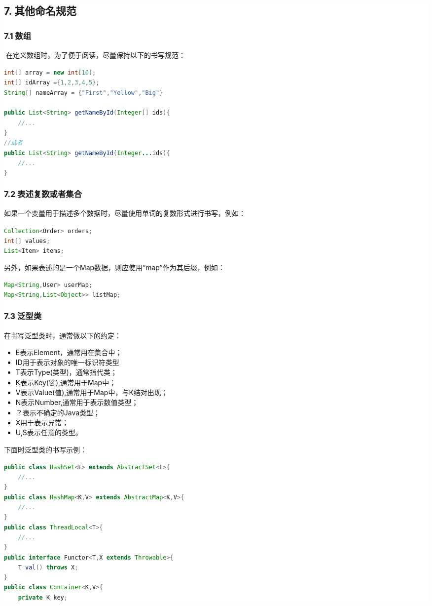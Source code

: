 ## 7. 其他命名规范

### 7.1 数组

​    在定义数组时，为了便于阅读，尽量保持以下的书写规范：

```java
int[] array = new int[10];
int[] idArray ={1,2,3,4,5};
String[] nameArray = {"First","Yellow","Big"}

public List<String> getNameById(Integer[] ids){
    //...
}
//或者
public List<String> getNameById(Integer...ids){
    //...
}
```

### 7.2 表述复数或者集合

​    如果一个变量用于描述多个数据时，尽量使用单词的复数形式进行书写，例如：

```java
Collection<Order> orders;
int[] values;
List<Item> items;
```

另外，如果表述的是一个Map数据，则应使用“map”作为其后缀，例如：

```java
Map<String,User> userMap;
Map<String,List<Object>> listMap;
```

### 7.3 泛型类

在书写泛型类时，通常做以下的约定：

- E表示Element，通常用在集合中；
- ID用于表示对象的唯一标识符类型
- T表示Type(类型)，通常指代类；
- K表示Key(键),通常用于Map中；
- V表示Value(值),通常用于Map中，与K结对出现；
- N表示Number,通常用于表示数值类型；
- ？表示不确定的Java类型；
- X用于表示异常；
- U,S表示任意的类型。

下面时泛型类的书写示例：

```java
public class HashSet<E> extends AbstractSet<E>{
    //...
}
public class HashMap<K,V> extends AbstractMap<K,V>{
    //...
}
public class ThreadLocal<T>{
    //...
}
public interface Functor<T,X extends Throwable>{
    T val() throws X;
}
public class Container<K,V>{
    private K key;
```
